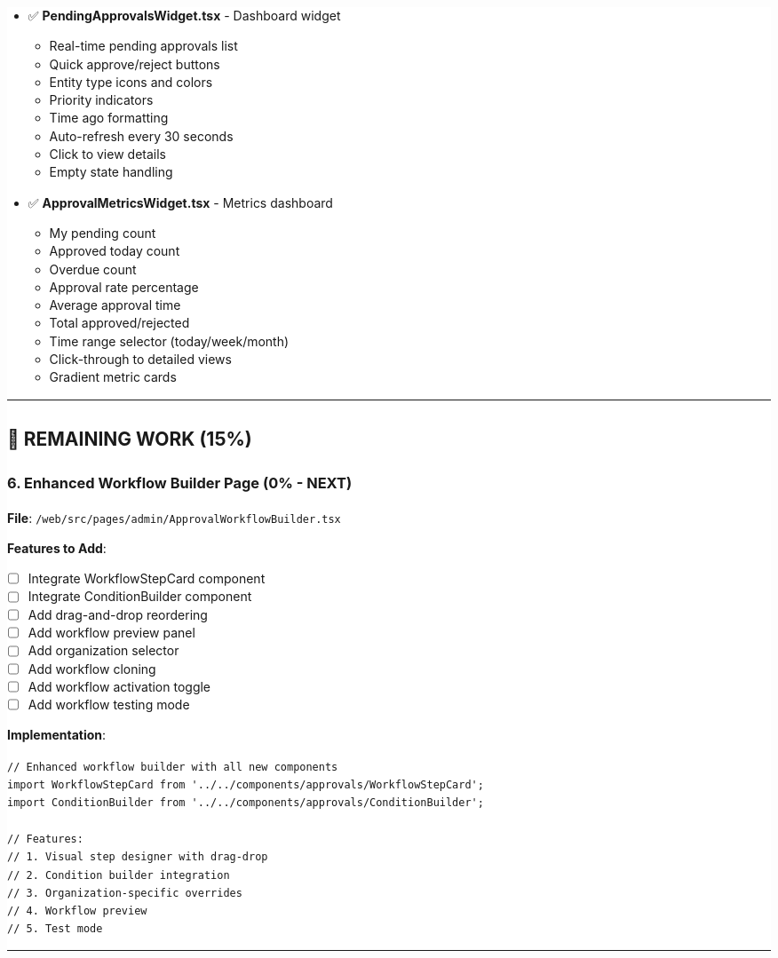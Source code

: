- ✅ **PendingApprovalsWidget.tsx** - Dashboard widget
  - Real-time pending approvals list
  - Quick approve/reject buttons
  - Entity type icons and colors
  - Priority indicators
  - Time ago formatting
  - Auto-refresh every 30 seconds
  - Click to view details
  - Empty state handling
  
- ✅ **ApprovalMetricsWidget.tsx** - Metrics dashboard
  - My pending count
  - Approved today count
  - Overdue count
  - Approval rate percentage
  - Average approval time
  - Total approved/rejected
  - Time range selector (today/week/month)
  - Click-through to detailed views
  - Gradient metric cards

---

## 🚧 REMAINING WORK (15%)

### 6. Enhanced Workflow Builder Page (0% - NEXT)
**File**: `/web/src/pages/admin/ApprovalWorkflowBuilder.tsx`

**Features to Add**:
- [ ] Integrate WorkflowStepCard component
- [ ] Integrate ConditionBuilder component
- [ ] Add drag-and-drop reordering
- [ ] Add workflow preview panel
- [ ] Add organization selector
- [ ] Add workflow cloning
- [ ] Add workflow activation toggle
- [ ] Add workflow testing mode

**Implementation**:
```tsx
// Enhanced workflow builder with all new components
import WorkflowStepCard from '../../components/approvals/WorkflowStepCard';
import ConditionBuilder from '../../components/approvals/ConditionBuilder';

// Features:
// 1. Visual step designer with drag-drop
// 2. Condition builder integration
// 3. Organization-specific overrides
// 4. Workflow preview
// 5. Test mode
```

---
